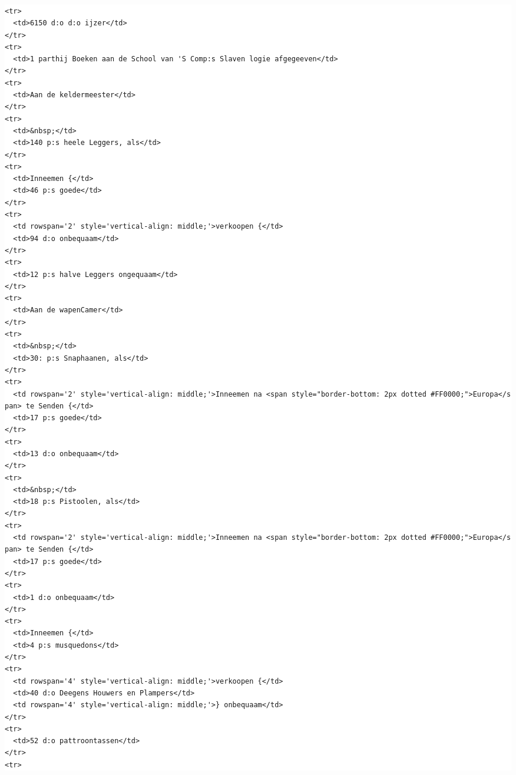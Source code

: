     <tr>
      <td>6150 d:o d:o ijzer</td>
    </tr>
    <tr>
      <td>1 parthij Boeken aan de School van 'S Comp:s Slaven logie afgegeeven</td>
    </tr>
    <tr>
      <td>Aan de keldermeester</td>
    </tr>
    <tr>
      <td>&nbsp;</td>
      <td>140 p:s heele Leggers, als</td>
    </tr>
    <tr>
      <td>Inneemen {</td>
      <td>46 p:s goede</td>
    </tr>
    <tr>
      <td rowspan='2' style='vertical-align: middle;'>verkoopen {</td>
      <td>94 d:o onbequaam</td>
    </tr>
    <tr>
      <td>12 p:s halve Leggers ongequaam</td>
    </tr>
    <tr>
      <td>Aan de wapenCamer</td>
    </tr>
    <tr>
      <td>&nbsp;</td>
      <td>30: p:s Snaphaanen, als</td>
    </tr>
    <tr>
      <td rowspan='2' style='vertical-align: middle;'>Inneemen na <span style="border-bottom: 2px dotted #FF0000;">Europa</span> te Senden {</td>
      <td>17 p:s goede</td>
    </tr>
    <tr>
      <td>13 d:o onbequaam</td>
    </tr>
    <tr>
      <td>&nbsp;</td>
      <td>18 p:s Pistoolen, als</td>
    </tr>
    <tr>
      <td rowspan='2' style='vertical-align: middle;'>Inneemen na <span style="border-bottom: 2px dotted #FF0000;">Europa</span> te Senden {</td>
      <td>17 p:s goede</td>
    </tr>
    <tr>
      <td>1 d:o onbequaam</td>
    </tr>
    <tr>
      <td>Inneemen {</td>
      <td>4 p:s musquedons</td>
    </tr>
    <tr>
      <td rowspan='4' style='vertical-align: middle;'>verkoopen {</td>
      <td>40 d:o Deegens Houwers en Plampers</td>
      <td rowspan='4' style='vertical-align: middle;'>} onbequaam</td>
    </tr>
    <tr>
      <td>52 d:o pattroontassen</td>
    </tr>
    <tr>